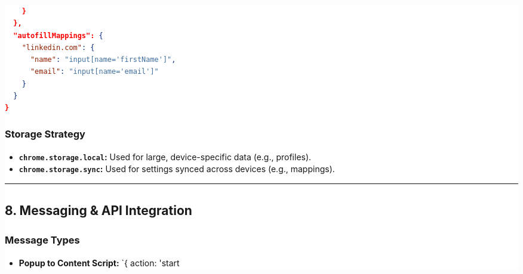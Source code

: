 ```json
    }
  },
  "autofillMappings": {
    "linkedin.com": {
      "name": "input[name='firstName']",
      "email": "input[name='email']"
    }
  }
}
```

### Storage Strategy
- **`chrome.storage.local`:** Used for large, device-specific data (e.g., profiles).
- **`chrome.storage.sync`:** Used for settings synced across devices (e.g., mappings).

---

## 8. Messaging & API Integration

### Message Types
- **Popup to Content Script:** `{ action: 'start